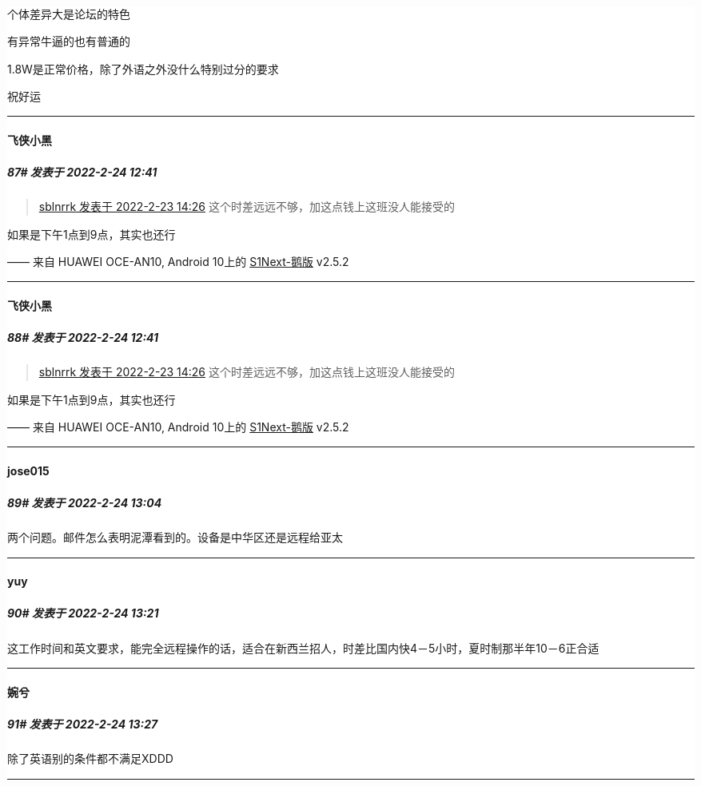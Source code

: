 个体差异大是论坛的特色

有异常牛逼的也有普通的

1.8W是正常价格，除了外语之外没什么特别过分的要求

祝好运

*****

####  飞侠小黑  
##### 87#       发表于 2022-2-24 12:41

<blockquote><a href="httphttps://bbs.saraba1st.com/2b/forum.php?mod=redirect&amp;goto=findpost&amp;pid=54803751&amp;ptid=2054163" target="_blank">sblnrrk 发表于 2022-2-23 14:26</a>
这个时差远远不够，加这点钱上这班没人能接受的</blockquote>
如果是下午1点到9点，其实也还行

—— 来自 HUAWEI OCE-AN10, Android 10上的 [S1Next-鹅版](https://github.com/ykrank/S1-Next/releases) v2.5.2

*****

####  飞侠小黑  
##### 88#       发表于 2022-2-24 12:41

<blockquote><a href="httphttps://bbs.saraba1st.com/2b/forum.php?mod=redirect&amp;goto=findpost&amp;pid=54803751&amp;ptid=2054163" target="_blank">sblnrrk 发表于 2022-2-23 14:26</a>
这个时差远远不够，加这点钱上这班没人能接受的</blockquote>
如果是下午1点到9点，其实也还行

—— 来自 HUAWEI OCE-AN10, Android 10上的 [S1Next-鹅版](https://github.com/ykrank/S1-Next/releases) v2.5.2



*****

####  jose015  
##### 89#       发表于 2022-2-24 13:04

两个问题。邮件怎么表明泥潭看到的。设备是中华区还是远程给亚太

*****

####  yuy  
##### 90#       发表于 2022-2-24 13:21

这工作时间和英文要求，能完全远程操作的话，适合在新西兰招人，时差比国内快4－5小时，夏时制那半年10－6正合适



*****

####  婉兮  
##### 91#       发表于 2022-2-24 13:27

除了英语别的条件都不满足XDDD

*****
